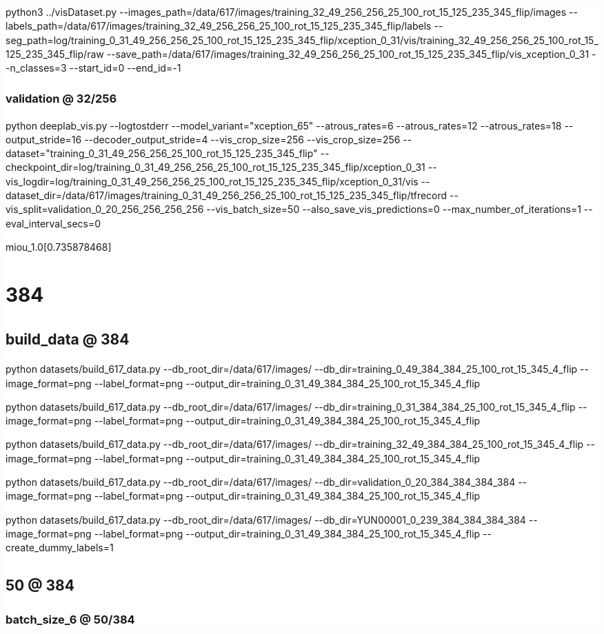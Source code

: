 python3 ../visDataset.py --images_path=/data/617/images/training_32_49_256_256_25_100_rot_15_125_235_345_flip/images --labels_path=/data/617/images/training_32_49_256_256_25_100_rot_15_125_235_345_flip/labels --seg_path=log/training_0_31_49_256_256_25_100_rot_15_125_235_345_flip/xception_0_31/vis/training_32_49_256_256_25_100_rot_15_125_235_345_flip/raw --save_path=/data/617/images/training_32_49_256_256_25_100_rot_15_125_235_345_flip/vis_xception_0_31 --n_classes=3 --start_id=0 --end_id=-1

<a id="validation__32256"></a>
### validation       @ 32/256

python deeplab_vis.py --logtostderr --model_variant="xception_65" --atrous_rates=6 --atrous_rates=12 --atrous_rates=18 --output_stride=16 --decoder_output_stride=4 --vis_crop_size=256 --vis_crop_size=256 --dataset="training_0_31_49_256_256_25_100_rot_15_125_235_345_flip" --checkpoint_dir=log/training_0_31_49_256_256_25_100_rot_15_125_235_345_flip/xception_0_31 --vis_logdir=log/training_0_31_49_256_256_25_100_rot_15_125_235_345_flip/xception_0_31/vis --dataset_dir=/data/617/images/training_0_31_49_256_256_25_100_rot_15_125_235_345_flip/tfrecord --vis_split=validation_0_20_256_256_256_256 --vis_batch_size=50 --also_save_vis_predictions=0 --max_number_of_iterations=1 --eval_interval_secs=0

miou_1.0[0.735878468]

<a id="384"></a>
# 384

<a id="build_data__384"></a>
## build_data       @ 384

python datasets/build_617_data.py --db_root_dir=/data/617/images/ --db_dir=training_0_49_384_384_25_100_rot_15_345_4_flip --image_format=png --label_format=png --output_dir=training_0_31_49_384_384_25_100_rot_15_345_4_flip

python datasets/build_617_data.py --db_root_dir=/data/617/images/ --db_dir=training_0_31_384_384_25_100_rot_15_345_4_flip --image_format=png --label_format=png --output_dir=training_0_31_49_384_384_25_100_rot_15_345_4_flip

python datasets/build_617_data.py --db_root_dir=/data/617/images/ --db_dir=training_32_49_384_384_25_100_rot_15_345_4_flip --image_format=png --label_format=png --output_dir=training_0_31_49_384_384_25_100_rot_15_345_4_flip

python datasets/build_617_data.py --db_root_dir=/data/617/images/ --db_dir=validation_0_20_384_384_384_384 --image_format=png --label_format=png --output_dir=training_0_31_49_384_384_25_100_rot_15_345_4_flip

python datasets/build_617_data.py --db_root_dir=/data/617/images/ --db_dir=YUN00001_0_239_384_384_384_384 --image_format=png --label_format=png --output_dir=training_0_31_49_384_384_25_100_rot_15_345_4_flip --create_dummy_labels=1


<a id="50__384"></a>
## 50       @ 384

<a id="batch_size_6__50384"></a>
### batch_size_6       @ 50/384
